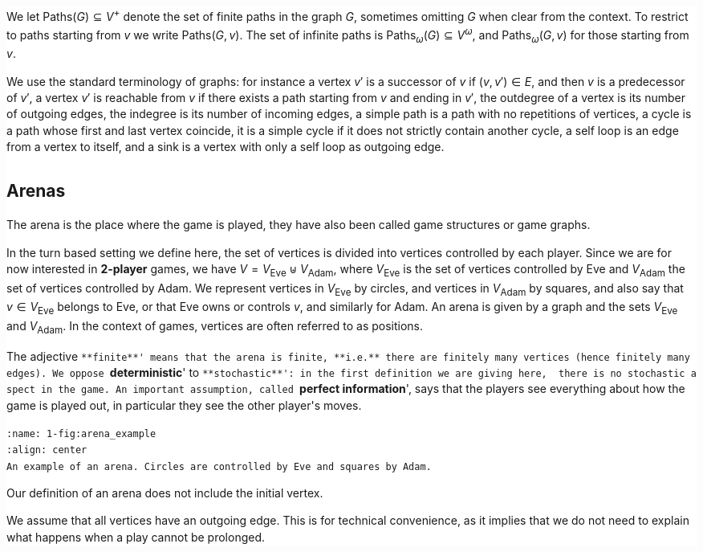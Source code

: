 We let $\textrm{Paths}(G) \subseteq V^+$ denote the set of finite paths in the graph $G$, sometimes omitting $G$ when clear from the context.
To restrict to paths starting from $v$ we write $\textrm{Paths}(G,v)$.
The set of infinite paths is $\textrm{Paths}_\omega(G) \subseteq V^\omega$, and $\textrm{Paths}_\omega(G,v)$ for those starting from $v$.

We use the standard terminology of graphs: 
for instance 
a vertex $v'$ is a successor of $v$ if $(v,v') \in E$,
and then $v$ is a predecessor of $v'$,
a vertex $v'$ is reachable from $v$ if there exists a path starting from $v$
and ending in $v'$,
the outdegree of a vertex is its number of outgoing edges,
the indegree is its number of incoming edges,
a simple path is a path with no repetitions of vertices,
a cycle is a path whose first and last vertex coincide,
it is a simple cycle if it does not strictly contain another cycle,
a self loop is an edge from a vertex to itself,
and a sink is a vertex with only a self loop as outgoing edge.

## Arenas

The arena is the place where the game is played, they have also been called game structures or game graphs.

In the turn based setting we define here, the set of vertices is divided into vertices controlled by each player.
Since we are for now interested in **$2$-player** games, 
we have $V =  V_\mathrm{Eve} \uplus  V_\mathrm{Adam}$, where $V_\mathrm{Eve}$ is the set of vertices controlled by Eve and $V_\mathrm{Adam}$ the set of vertices controlled by Adam.
We represent vertices in $V_\mathrm{Eve}$ by circles, and vertices in $V_\mathrm{Adam}$ by squares, and also say that $v \in  V_\mathrm{Eve}$
belongs to Eve, or that Eve owns or controls $v$, and similarly for Adam.
An arena is given by a graph and the sets $V_\mathrm{Eve}$ and $V_\mathrm{Adam}$.
In the context of games, vertices are often referred to as positions.

The adjective `**finite**' means that the arena is finite, **i.e.** there are finitely many vertices (hence finitely many edges).
We oppose `**deterministic**' to `**stochastic**': in the first definition we are giving here, 
there is no stochastic aspect in the game.
An important assumption, called `**perfect information**', says that the players see everything about how the game
is played out, in particular they see the other player's moves.

```{figure} ./../FigAndAlgos/1-fig:arena_example.png
:name: 1-fig:arena_example
:align: center
An example of an arena. Circles are controlled by Eve and squares by Adam.
```
Our definition of an arena does not include the initial vertex. 

We assume that all vertices have an outgoing edge.
This is for technical convenience, as it implies that we do not need to explain what happens when a play cannot be prolonged.
